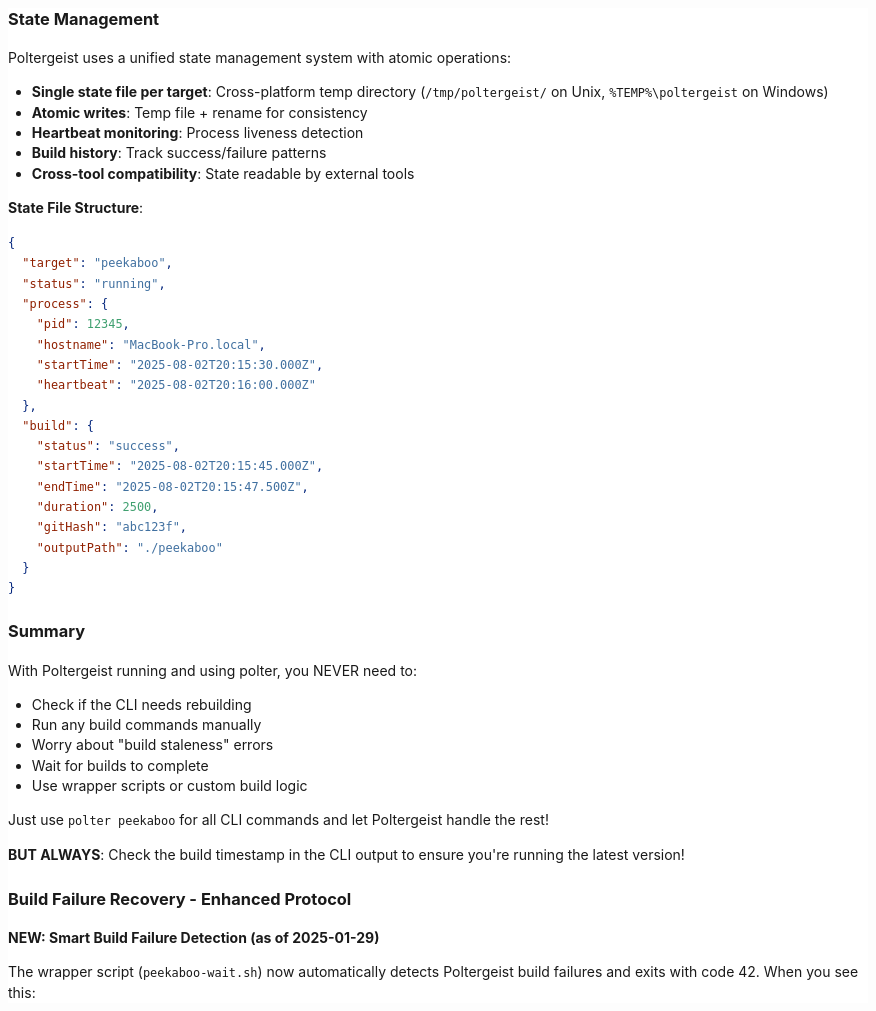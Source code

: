 ### State Management

Poltergeist uses a unified state management system with atomic operations:

- **Single state file per target**: Cross-platform temp directory (`/tmp/poltergeist/` on Unix, `%TEMP%\poltergeist` on Windows)
- **Atomic writes**: Temp file + rename for consistency
- **Heartbeat monitoring**: Process liveness detection
- **Build history**: Track success/failure patterns
- **Cross-tool compatibility**: State readable by external tools

**State File Structure**:
```json
{
  "target": "peekaboo",
  "status": "running",
  "process": {
    "pid": 12345,
    "hostname": "MacBook-Pro.local",
    "startTime": "2025-08-02T20:15:30.000Z",
    "heartbeat": "2025-08-02T20:16:00.000Z"
  },
  "build": {
    "status": "success",
    "startTime": "2025-08-02T20:15:45.000Z",
    "endTime": "2025-08-02T20:15:47.500Z",
    "duration": 2500,
    "gitHash": "abc123f",
    "outputPath": "./peekaboo"
  }
}
```

### Summary

With Poltergeist running and using polter, you NEVER need to:
- Check if the CLI needs rebuilding
- Run any build commands manually
- Worry about "build staleness" errors
- Wait for builds to complete
- Use wrapper scripts or custom build logic

Just use `polter peekaboo` for all CLI commands and let Poltergeist handle the rest!

**BUT ALWAYS**: Check the build timestamp in the CLI output to ensure you're running the latest version!

### Build Failure Recovery - Enhanced Protocol

**NEW: Smart Build Failure Detection (as of 2025-01-29)**

The wrapper script (`peekaboo-wait.sh`) now automatically detects Poltergeist build failures and exits with code 42. When you see this:
